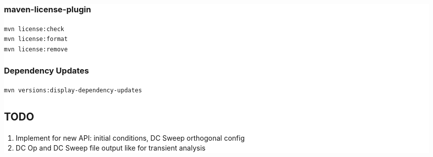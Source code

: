 ### maven-license-plugin

    mvn license:check
    mvn license:format
    mvn license:remove

### Dependency Updates

    mvn versions:display-dependency-updates

## TODO

1. Implement for new API: initial conditions, DC Sweep orthogonal config
1. DC Op and DC Sweep file output like for transient analysis